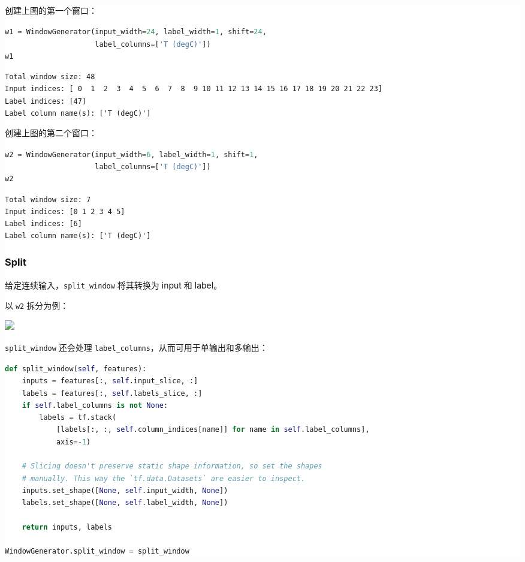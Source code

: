 创建上图的第一个窗口：

```python
w1 = WindowGenerator(input_width=24, label_width=1, shift=24,
                     label_columns=['T (degC)'])
w1
```

```txt
Total window size: 48
Input indices: [ 0  1  2  3  4  5  6  7  8  9 10 11 12 13 14 15 16 17 18 19 20 21 22 23]
Label indices: [47]
Label column name(s): ['T (degC)']
```

创建上图的第二个窗口：

```python
w2 = WindowGenerator(input_width=6, label_width=1, shift=1,
                     label_columns=['T (degC)'])
w2
```

```txt
Total window size: 7
Input indices: [0 1 2 3 4 5]
Label indices: [6]
Label column name(s): ['T (degC)']
```

### Split

给定连续输入，`split_window` 将其转换为 input 和 label。

以 `w2` 拆分为例：

![](2023-02-14-17-17-57.png)

`split_window` 还会处理 `label_columns`，从而可用于单输出和多输出：

```python
def split_window(self, features):
    inputs = features[:, self.input_slice, :]
    labels = features[:, self.labels_slice, :]
    if self.label_columns is not None:
        labels = tf.stack(
            [labels[:, :, self.column_indices[name]] for name in self.label_columns],
            axis=-1)

    # Slicing doesn't preserve static shape information, so set the shapes
    # manually. This way the `tf.data.Datasets` are easier to inspect.
    inputs.set_shape([None, self.input_width, None])
    labels.set_shape([None, self.label_width, None])

    return inputs, labels

WindowGenerator.split_window = split_window
```
